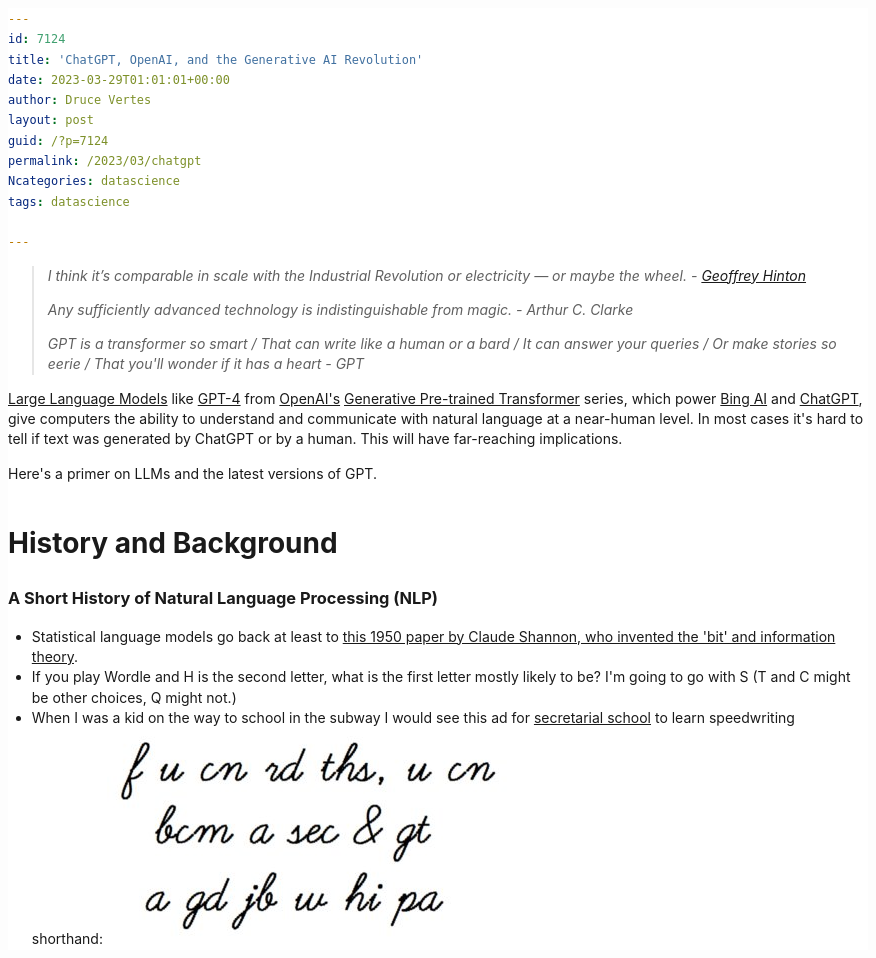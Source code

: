 ```yaml
---
id: 7124
title: 'ChatGPT, OpenAI, and the Generative AI Revolution'
date: 2023-03-29T01:01:01+00:00
author: Druce Vertes
layout: post
guid: /?p=7124
permalink: /2023/03/chatgpt
Ncategories: datascience
tags: datascience

---
```

>*I think it’s comparable in scale with the Industrial Revolution or electricity — or maybe the wheel. - [Geoffrey Hinton](https://www.cbsnews.com/news/godfather-of-artificial-intelligence-weighs-in-on-the-past-and-potential-of-artificial-intelligence/)*
>
>*Any sufficiently advanced technology is indistinguishable from magic. - Arthur C. Clarke*
>
>*GPT is a transformer so smart / That can write like a human or a bard / It can answer your queries / Or make stories so eerie / That you'll wonder if it has a heart - GPT*


[Large Language Models](https://en.wikipedia.org/wiki/Large_language_model) like [GPT-4](https://openai.com/research/gpt-4) from [OpenAI's](https://openai.com/)  [Generative Pre-trained Transformer](https://en.wikipedia.org/wiki/Generative_pre-trained_transformer?ref=hackernoon.com) series, which power [Bing AI](https://www.bing.com/new) and [ChatGPT](https://chat.openai.com/), give computers the ability to understand and communicate with natural language at a near-human level. In most cases it's hard to tell if text was generated by ChatGPT or by a human. This will have far-reaching implications.

Here's a primer on LLMs and the latest versions of GPT. 

# History and Background

### A Short History of Natural Language Processing (NLP) 

- Statistical language models go back at least to [this 1950 paper by Claude Shannon, who invented the 'bit' and information theory](https://www.princeton.edu/~wbialek/rome/refs/shannon_51.pdf).
- If you play Wordle and H is the second letter, what is the first letter mostly likely to be? I'm going to go with S (T and C might be other choices, Q might not.) 
- When I was a kid on the way to school in the subway I would see  this ad for [secretarial school](https://playingintheworldgame.com/2012/09/21/f-u-cn-rd-ths-if-you-can-read-this/) to learn speedwriting shorthand:
   ![](/assets/2023/gpt/Speedwriting.png)